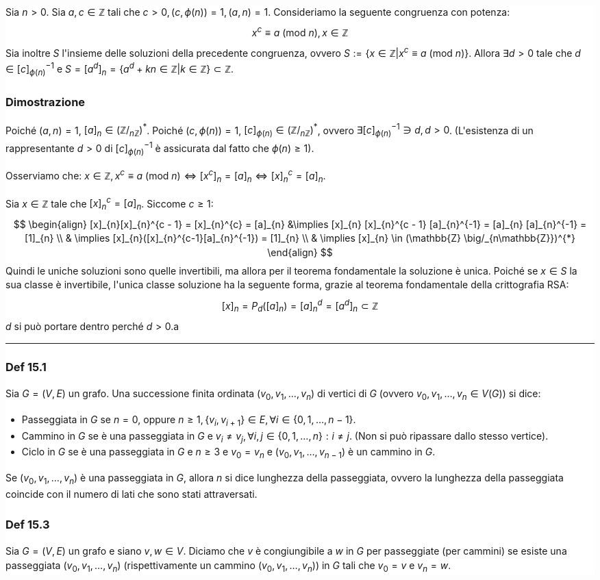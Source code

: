 Sia $n > 0$. Sia $a, c \in \mathbb{Z}$ tali che $c > 0, (c, \phi(n))=1, (a,n)=1$. Consideriamo la seguente congruenza con potenza:
$$
x^{c} \equiv a\ (\text{mod}\ n), x \in \mathbb{Z}
$$
Sia inoltre $S$ l'insieme delle soluzioni della precedente congruenza, ovvero $S := \{ x \in \mathbb{Z} | x^{c} \equiv a\ (\text{mod}\ n) \}$.
Allora $\exists d > 0$ tale che $d \in [c]_{\phi(n)}^{-1}$ e $S = [a^{d}]_{n} = \{ a^{d}+kn \in \mathbb{Z} | k \in \mathbb{Z} \} \subset \mathbb{Z}$.

### Dimostrazione
Poiché $(a,n)=1$, $[a]_{n} \in (\mathbb{Z} \big/_{n\mathbb{Z}})^{*}$.
Poiché $(c,\phi(n))=1$, $[c]_{\phi(n)} \in (\mathbb{Z} \big/_{n\mathbb{Z}})^{*}$, ovvero $\exists[c]_{\phi(n)}^{-1} \ni d, d > 0$. (L'esistenza di un rappresentante $d > 0$ di $[c]_{\phi(n)}^{-1}$ è assicurata dal fatto che $\phi(n) \geq 1$).

Osserviamo che: $x \in \mathbb{Z}, x^{c} \equiv a\ (\text{mod}\ n) \Longleftrightarrow [x^{c}]_{n} = [a]_{n} \Longleftrightarrow [x]_{n}^{c} = [a]_{n}$.

Sia $x \in \mathbb{Z}$ tale che $[x]_{n}^{c} = [a]_{n}$.
Siccome $c \geq 1$:
$$
\begin{align}
[x]_{n}[x]_{n}^{c - 1} = [x]_{n}^{c} = [a]_{n} &\implies [x]_{n} [x]_{n}^{c - 1} [a]_{n}^{-1} = [a]_{n} [a]_{n}^{-1} = [1]_{n} \\
 & \implies [x]_{n}([x]_{n}^{c-1}[a]_{n}^{-1}) = [1]_{n} \\
 & \implies [x]_{n} \in (\mathbb{Z} \big/_{n\mathbb{Z}})^{*}
\end{align}
$$
Quindi le uniche soluzioni sono quelle invertibili, ma allora per il teorema fondamentale la soluzione è unica.
Poiché se $x \in S$ la sua classe è invertibile, l'unica classe soluzione ha la seguente forma, grazie al teorema fondamentale della crittografia RSA:
$$
[x]_{n} = P_{d}([a]_{n}) = [a]_{n}^{d} = [a^{d}]_{n} \subset \mathbb{Z}
$$
$d$ si può portare dentro perché $d > 0$.a

---
### Def 15.1
Sia $G = (V, E)$ un grafo. Una successione finita ordinata $(v_{0},v_{1},\dots,v_{n})$ di vertici di $G$ (ovvero $v_{0}, v_{1}, \dots, v_{n} \in V(G)$) si dice:
- Passeggiata in $G$ se $n = 0$, oppure $n \geq 1, \{ v_{i}, v_{i+1} \} \in E, \forall i \in \{ 0,1,\dots,n-1 \}$.
- Cammino in $G$ se è una passeggiata in $G$ e $v_{i} \neq v_{j}, \forall i,j \in \{ 0,1,\dots,n \} : i\neq j$. (Non si può ripassare dallo stesso vertice).
- Ciclo in $G$ se è una passeggiata in $G$ e $n\geq 3$ e $v_{0} = v_{n}$ e $(v_{0}, v_{1}, \dots, v_{n-1})$ è un cammino in $G$.

Se $(v_{0}, v_{1},\dots,v_{n})$ è una passeggiata in $G$, allora $n$ si dice lunghezza della passeggiata, ovvero la lunghezza della passeggiata coincide con il numero di lati che sono stati attraversati.
### Def 15.3
Sia $G = (V, E)$ un grafo e siano $v,w \in V$. Diciamo che $v$ è congiungibile a $w$ in $G$ per passeggiate (per cammini) se esiste una passeggiata $(v_{0}, v_{1}, \dots, v_{n})$ (rispettivamente un cammino $(v_{0},v_{1},\dots,v_{n})$) in $G$ tali che $v_{0} = v$ e $v_{n} = w$.
